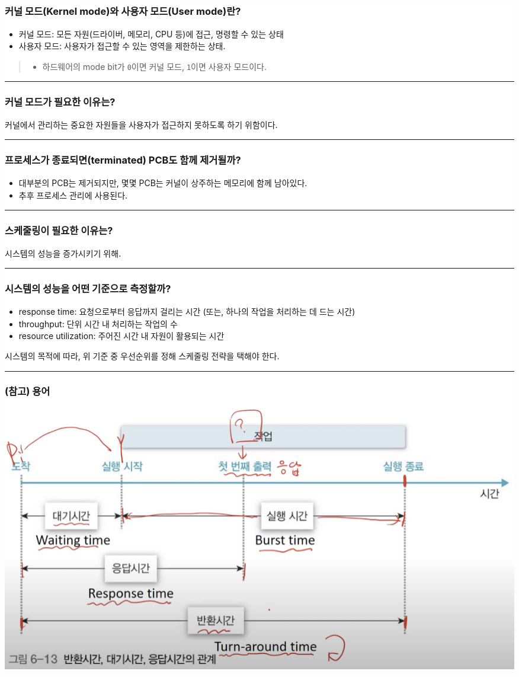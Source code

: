 ### 커널 모드(Kernel mode)와 사용자 모드(User mode)란?

- 커널 모드: 모든 자원(드라이버, 메모리, CPU 등)에 접근, 명령할 수 있는 상태
- 사용자 모드: 사용자가 접근할 수 있는 영역을 제한하는 상태.

> - 하드웨어의 mode bit가 `0`이면 커널 모드, `1`이면 사용자 모드이다.

---

### 커널 모드가 필요한 이유는?

커널에서 관리하는 중요한 자원들을 사용자가 접근하지 못하도록 하기 위함이다.

---

### 프로세스가 종료되면(terminated) PCB도 함께 제거될까?

- 대부분의 PCB는 제거되지만, 몇몇 PCB는 커널이 상주하는 메모리에 함께 남아있다.
- 추후 프로세스 관리에 사용된다.

---

### 스케줄링이 필요한 이유는?

시스템의 성능을 증가시키기 위해.

---

### 시스템의 성능을 어떤 기준으로 측정할까?

- response time: 요청으로부터 응답까지 걸리는 시간 (또는, 하나의 작업을 처리하는 데 드는 시간)
- throughput: 단위 시간 내 처리하는 작업의 수
- resource utilization: 주어진 시간 내 자원이 활용되는 시간

시스템의 목적에 따라, 위 기준 중 우선순위를 정해 스케줄링 전략을 택해야 한다.

---

### (참고) 용어

![OS%20e8aed882f45845d1a8fe27f71d71571b/Untitled%202.png](OS%20e8aed882f45845d1a8fe27f71d71571b/Untitled%202.png)
